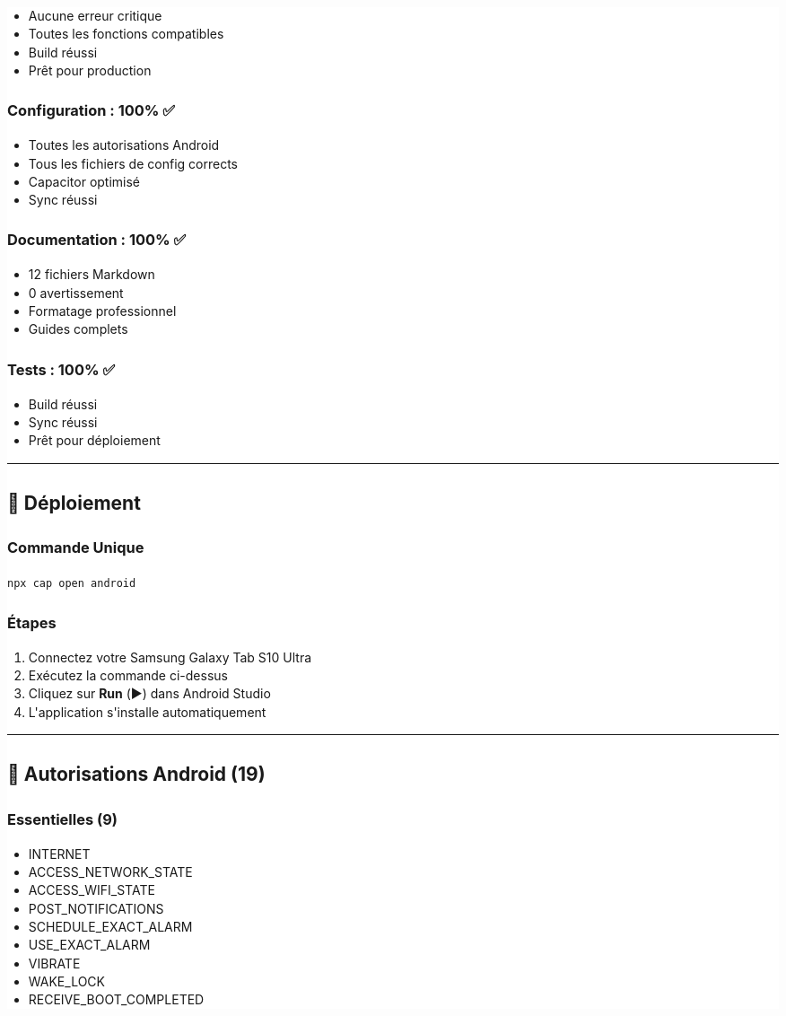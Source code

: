 - Aucune erreur critique
- Toutes les fonctions compatibles
- Build réussi
- Prêt pour production

### Configuration : 100% ✅

- Toutes les autorisations Android
- Tous les fichiers de config corrects
- Capacitor optimisé
- Sync réussi

### Documentation : 100% ✅

- 12 fichiers Markdown
- 0 avertissement
- Formatage professionnel
- Guides complets

### Tests : 100% ✅

- Build réussi
- Sync réussi
- Prêt pour déploiement

---

## 🚀 Déploiement

### Commande Unique

```bash
npx cap open android
```

### Étapes

1. Connectez votre Samsung Galaxy Tab S10 Ultra
2. Exécutez la commande ci-dessus
3. Cliquez sur **Run** (▶️) dans Android Studio
4. L'application s'installe automatiquement

---

## 📱 Autorisations Android (19)

### Essentielles (9)

- INTERNET
- ACCESS_NETWORK_STATE
- ACCESS_WIFI_STATE
- POST_NOTIFICATIONS
- SCHEDULE_EXACT_ALARM
- USE_EXACT_ALARM
- VIBRATE
- WAKE_LOCK
- RECEIVE_BOOT_COMPLETED
